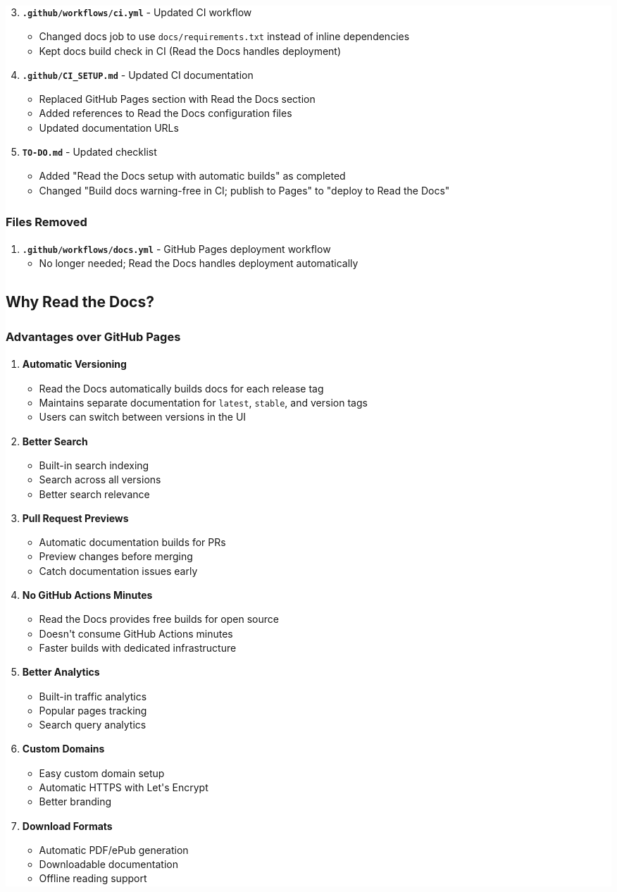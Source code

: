3. **`.github/workflows/ci.yml`** - Updated CI workflow
   - Changed docs job to use `docs/requirements.txt` instead of inline dependencies
   - Kept docs build check in CI (Read the Docs handles deployment)

4. **`.github/CI_SETUP.md`** - Updated CI documentation
   - Replaced GitHub Pages section with Read the Docs section
   - Added references to Read the Docs configuration files
   - Updated documentation URLs

5. **`TO-DO.md`** - Updated checklist
   - Added "Read the Docs setup with automatic builds" as completed
   - Changed "Build docs warning-free in CI; publish to Pages" to "deploy to Read the Docs"

### Files Removed

1. **`.github/workflows/docs.yml`** - GitHub Pages deployment workflow
   - No longer needed; Read the Docs handles deployment automatically

## Why Read the Docs?

### Advantages over GitHub Pages

1. **Automatic Versioning**
   - Read the Docs automatically builds docs for each release tag
   - Maintains separate documentation for `latest`, `stable`, and version tags
   - Users can switch between versions in the UI

2. **Better Search**
   - Built-in search indexing
   - Search across all versions
   - Better search relevance

3. **Pull Request Previews**
   - Automatic documentation builds for PRs
   - Preview changes before merging
   - Catch documentation issues early

4. **No GitHub Actions Minutes**
   - Read the Docs provides free builds for open source
   - Doesn't consume GitHub Actions minutes
   - Faster builds with dedicated infrastructure

5. **Better Analytics**
   - Built-in traffic analytics
   - Popular pages tracking
   - Search query analytics

6. **Custom Domains**
   - Easy custom domain setup
   - Automatic HTTPS with Let's Encrypt
   - Better branding

7. **Download Formats**
   - Automatic PDF/ePub generation
   - Downloadable documentation
   - Offline reading support

